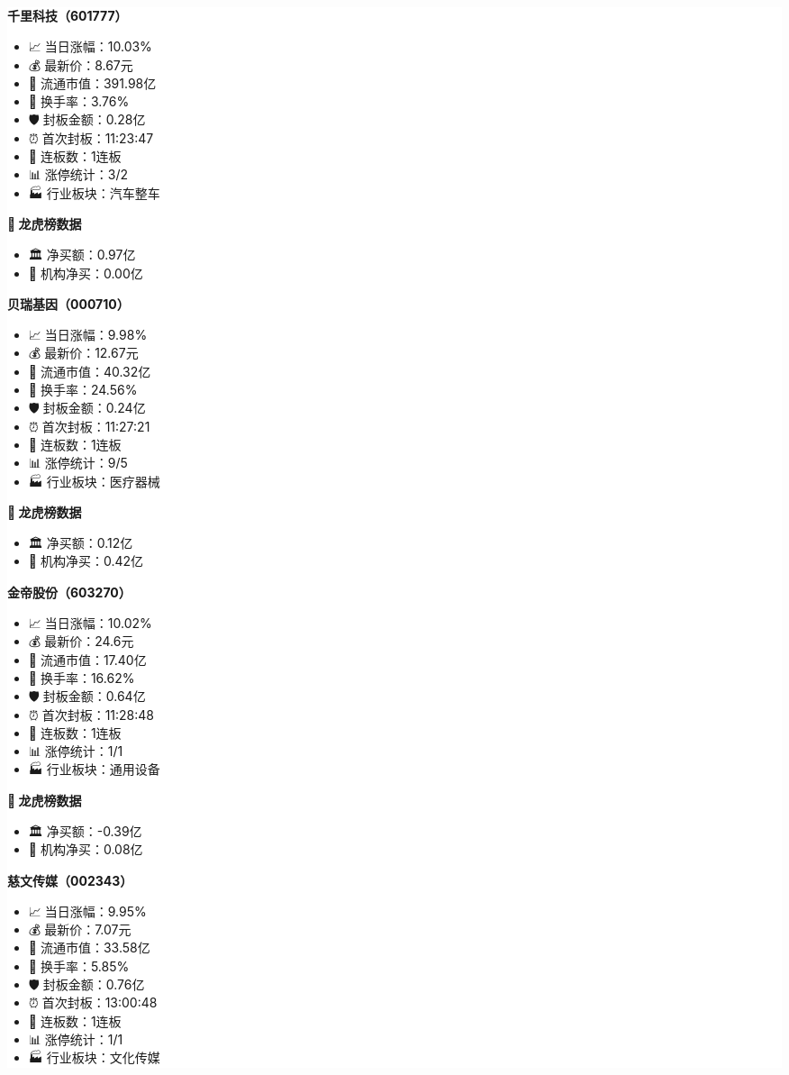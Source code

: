 **千里科技（601777）**
- 📈 当日涨幅：10.03%
- 💰 最新价：8.67元
- 🏦 流通市值：391.98亿
- 🔄 换手率：3.76%
- 🛡️ 封板金额：0.28亿
- ⏰ 首次封板：11:23:47
- 🎯 连板数：1连板
- 📊 涨停统计：3/2
- 🏭 行业板块：汽车整车

**🐉 龙虎榜数据**
- 🏛️ 净买额：0.97亿
- 🏦 机构净买：0.00亿

**贝瑞基因（000710）**
- 📈 当日涨幅：9.98%
- 💰 最新价：12.67元
- 🏦 流通市值：40.32亿
- 🔄 换手率：24.56%
- 🛡️ 封板金额：0.24亿
- ⏰ 首次封板：11:27:21
- 🎯 连板数：1连板
- 📊 涨停统计：9/5
- 🏭 行业板块：医疗器械

**🐉 龙虎榜数据**
- 🏛️ 净买额：0.12亿
- 🏦 机构净买：0.42亿

**金帝股份（603270）**
- 📈 当日涨幅：10.02%
- 💰 最新价：24.6元
- 🏦 流通市值：17.40亿
- 🔄 换手率：16.62%
- 🛡️ 封板金额：0.64亿
- ⏰ 首次封板：11:28:48
- 🎯 连板数：1连板
- 📊 涨停统计：1/1
- 🏭 行业板块：通用设备

**🐉 龙虎榜数据**
- 🏛️ 净买额：-0.39亿
- 🏦 机构净买：0.08亿

**慈文传媒（002343）**
- 📈 当日涨幅：9.95%
- 💰 最新价：7.07元
- 🏦 流通市值：33.58亿
- 🔄 换手率：5.85%
- 🛡️ 封板金额：0.76亿
- ⏰ 首次封板：13:00:48
- 🎯 连板数：1连板
- 📊 涨停统计：1/1
- 🏭 行业板块：文化传媒
